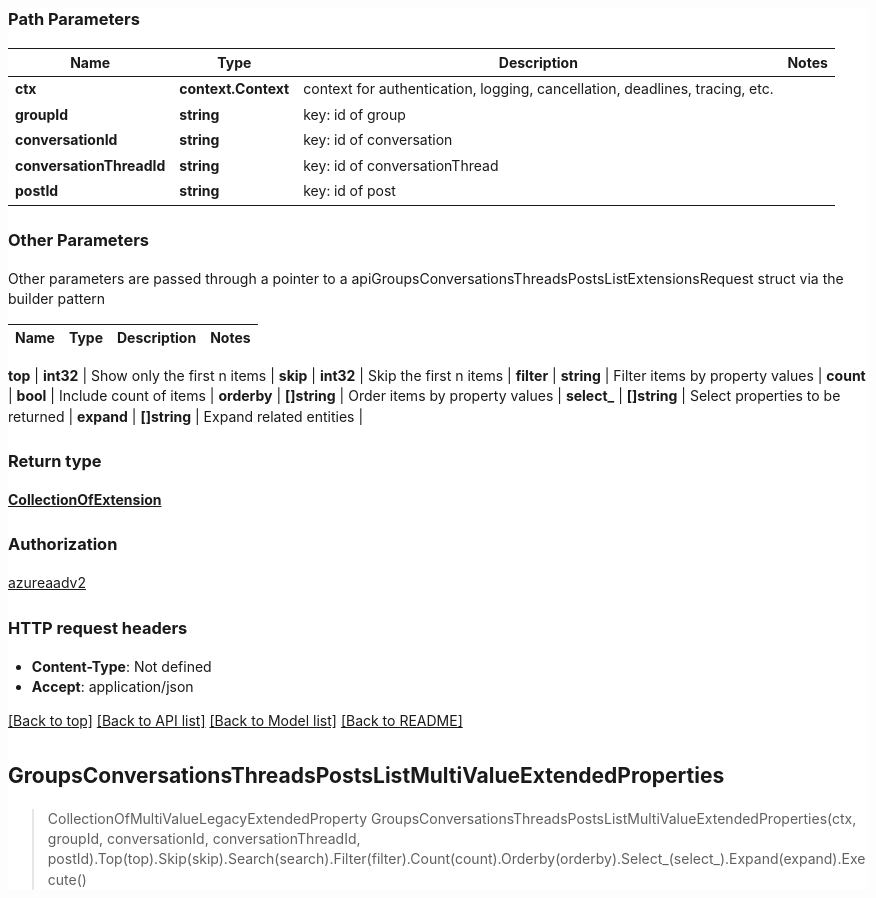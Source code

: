 ### Path Parameters


Name | Type | Description  | Notes
------------- | ------------- | ------------- | -------------
**ctx** | **context.Context** | context for authentication, logging, cancellation, deadlines, tracing, etc.
**groupId** | **string** | key: id of group | 
**conversationId** | **string** | key: id of conversation | 
**conversationThreadId** | **string** | key: id of conversationThread | 
**postId** | **string** | key: id of post | 

### Other Parameters

Other parameters are passed through a pointer to a apiGroupsConversationsThreadsPostsListExtensionsRequest struct via the builder pattern


Name | Type | Description  | Notes
------------- | ------------- | ------------- | -------------




 **top** | **int32** | Show only the first n items | 
 **skip** | **int32** | Skip the first n items | 
 **filter** | **string** | Filter items by property values | 
 **count** | **bool** | Include count of items | 
 **orderby** | **[]string** | Order items by property values | 
 **select_** | **[]string** | Select properties to be returned | 
 **expand** | **[]string** | Expand related entities | 

### Return type

[**CollectionOfExtension**](CollectionOfExtension.md)

### Authorization

[azureaadv2](../README.md#azureaadv2)

### HTTP request headers

- **Content-Type**: Not defined
- **Accept**: application/json

[[Back to top]](#) [[Back to API list]](../README.md#documentation-for-api-endpoints)
[[Back to Model list]](../README.md#documentation-for-models)
[[Back to README]](../README.md)


## GroupsConversationsThreadsPostsListMultiValueExtendedProperties

> CollectionOfMultiValueLegacyExtendedProperty GroupsConversationsThreadsPostsListMultiValueExtendedProperties(ctx, groupId, conversationId, conversationThreadId, postId).Top(top).Skip(skip).Search(search).Filter(filter).Count(count).Orderby(orderby).Select_(select_).Expand(expand).Execute()
